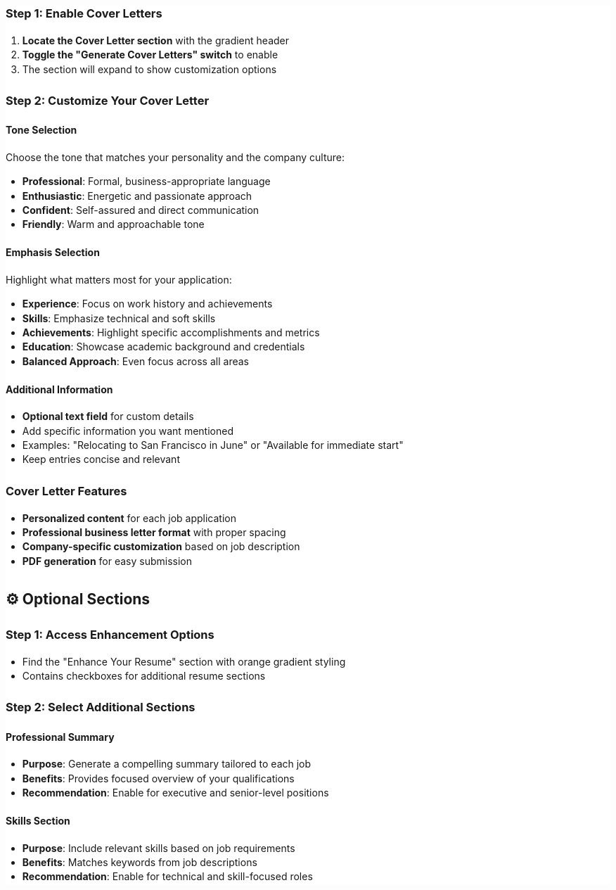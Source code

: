 ### Step 1: Enable Cover Letters
1. **Locate the Cover Letter section** with the gradient header
2. **Toggle the "Generate Cover Letters" switch** to enable
3. The section will expand to show customization options

### Step 2: Customize Your Cover Letter

#### Tone Selection
Choose the tone that matches your personality and the company culture:
- **Professional**: Formal, business-appropriate language
- **Enthusiastic**: Energetic and passionate approach
- **Confident**: Self-assured and direct communication
- **Friendly**: Warm and approachable tone

#### Emphasis Selection
Highlight what matters most for your application:
- **Experience**: Focus on work history and achievements
- **Skills**: Emphasize technical and soft skills
- **Achievements**: Highlight specific accomplishments and metrics
- **Education**: Showcase academic background and credentials
- **Balanced Approach**: Even focus across all areas

#### Additional Information
- **Optional text field** for custom details
- Add specific information you want mentioned
- Examples: "Relocating to San Francisco in June" or "Available for immediate start"
- Keep entries concise and relevant

### Cover Letter Features
- **Personalized content** for each job application
- **Professional business letter format** with proper spacing
- **Company-specific customization** based on job description
- **PDF generation** for easy submission

## ⚙️ Optional Sections

### Step 1: Access Enhancement Options
- Find the "Enhance Your Resume" section with orange gradient styling
- Contains checkboxes for additional resume sections

### Step 2: Select Additional Sections

#### Professional Summary
- **Purpose**: Generate a compelling summary tailored to each job
- **Benefits**: Provides focused overview of your qualifications
- **Recommendation**: Enable for executive and senior-level positions

#### Skills Section
- **Purpose**: Include relevant skills based on job requirements
- **Benefits**: Matches keywords from job descriptions
- **Recommendation**: Enable for technical and skill-focused roles
